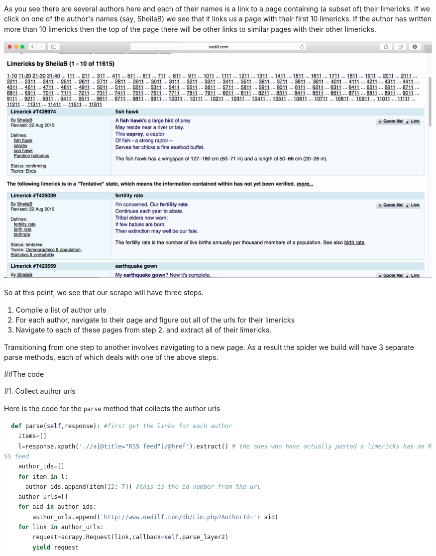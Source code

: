 As you see there are several authors here and each of their names is a link to a page containing (a subset of) their limericks. If we click on one of the author's names (say, SheilaB) we see that it links us a page with their first 10 limericks. If the author has written more than 10 limericks then the top of the page there will be other links to similar pages with their other limericks. 

![Limerick List](/assets/limericks/screenshot2.png)

So at this point, we see that our scrape will have three steps. 

1. Compile a list of author urls
2. For each author, navigate to their page and figure out all of the urls for their limericks
3. Navigate to each of these pages from step 2. and extract all of their limericks. 

Transitioning from one step to another involves navigating to a new page. As a result the spider we build will have 3 separate parse methods, each of which deals with one of the above steps. 

##The code

#1. Collect author urls

Here is the code for the ```parse``` method that collects the author urls

```python
  def parse(self,response): #first get the links for each author
    items=[]
    l=response.xpath('.//a[@title="RSS feed"]/@href').extract() # the ones who have actually posted a limericks has an RSS feed
    author_ids=[]
    for item in l:
      author_ids.append(item[12:-7]) #this is the id number from the url
    author_urls=[]
    for aid in author_ids:
        author_urls.append('http://www.oedilf.com/db/Lim.php?AuthorId='+ aid)
    for link in author_urls:
        request=scrapy.Request(link,callback=self.parse_layer2)
        yield request
```
